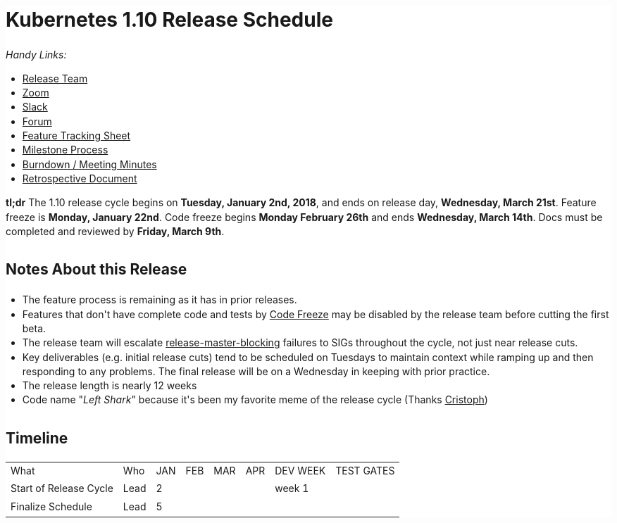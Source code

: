 # Kubernetes 1.10 Release Schedule
*Handy Links:*
* [Release Team](http://bit.ly/k8s110-team)
* [Zoom](http://bit.ly/k8s110-zoom)
* [Slack](https://kubernetes.slack.com/messages/sig-release/)
* [Forum](https://groups.google.com/forum/#!forum/kubernetes-sig-release)
* [Feature Tracking Sheet](https://docs.google.com/spreadsheets/d/17bZrKTk8dOx5nomLrD1-93uBfajK5JS-v1o-nCLJmzE/edit?usp=sharing)
* [Milestone Process](https://github.com/kubernetes/community/blob/master/contributors/devel/release/issues.md)
* [Burndown / Meeting Minutes](http://bit.ly/k8s110-burndown)
* [Retrospective Document](http://bit.ly/kube110retro)

**tl;dr** The 1.10 release cycle begins on **Tuesday, January 2nd, 2018**, and ends on release day, **Wednesday, March 21st**.  Feature freeze is **Monday, January 22nd**.  Code freeze begins **Monday February 26th** and ends **Wednesday, March 14th**. Docs must be completed and reviewed by **Friday, March 9th**.

## Notes About this Release

* The feature process is remaining as it has in prior releases. 
* Features that don't have complete code and tests by [Code Freeze](https://github.com/kubernetes/sig-release/blob/master/releases/release-1.10/release-1.10.md#code-freeze) may be disabled by the release team before cutting the first beta.
* The release team will escalate [release-master-blocking](https://k8s-testgrid.appspot.com/sig-release-master-blocking) failures to SIGs throughout the cycle, not just near release cuts.
* Key deliverables (e.g. initial release cuts) tend to be scheduled on Tuesdays to maintain context while ramping up and then responding to any problems.  The final release will be on a Wednesday in keeping with prior practice.
* The release length is nearly 12 weeks
* Code name "*Left Shark*" because it's been my favorite meme of the release cycle (Thanks [Cristoph](https://github.com/cblecker))

## Timeline

<table>
  <tr>
    <td>What</td>
    <td>Who</td>
    <td>JAN</td>
    <td>FEB</td>
    <td>MAR</td>
    <td>APR</td>
    <td>DEV WEEK</td>
    <td>TEST GATES</td>
  </tr>
  <tr>
    <td>Start of Release Cycle</td>
    <td>Lead</td>
    <td>2</td>
    <td></td>
    <td></td>
    <td></td>
    <td>week 1</td>
    <td></td>
  </tr>
  <tr>
    <td>Finalize Schedule</td>
    <td>Lead</td>
    <td>5</td>
    <td></td>
    <td></td>